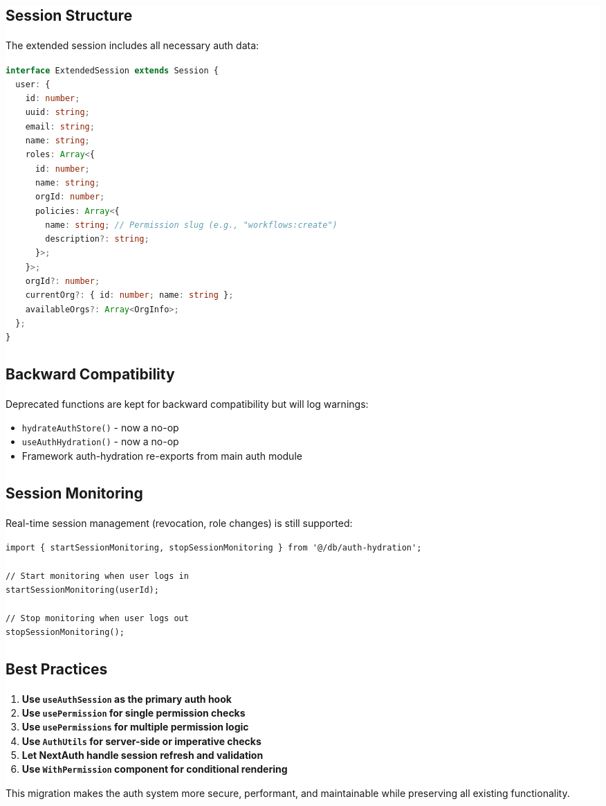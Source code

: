 ## Session Structure

The extended session includes all necessary auth data:

```typescript
interface ExtendedSession extends Session {
  user: {
    id: number;
    uuid: string;
    email: string;
    name: string;
    roles: Array<{
      id: number;
      name: string;
      orgId: number;
      policies: Array<{
        name: string; // Permission slug (e.g., "workflows:create")
        description?: string;
      }>;
    }>;
    orgId?: number;
    currentOrg?: { id: number; name: string };
    availableOrgs?: Array<OrgInfo>;
  };
}
```

## Backward Compatibility

Deprecated functions are kept for backward compatibility but will log warnings:

- `hydrateAuthStore()` - now a no-op
- `useAuthHydration()` - now a no-op
- Framework auth-hydration re-exports from main auth module

## Session Monitoring

Real-time session management (revocation, role changes) is still supported:

```tsx
import { startSessionMonitoring, stopSessionMonitoring } from '@/db/auth-hydration';

// Start monitoring when user logs in
startSessionMonitoring(userId);

// Stop monitoring when user logs out
stopSessionMonitoring();
```

## Best Practices

1. **Use `useAuthSession` as the primary auth hook**
2. **Use `usePermission` for single permission checks**
3. **Use `usePermissions` for multiple permission logic**
4. **Use `AuthUtils` for server-side or imperative checks**
5. **Let NextAuth handle session refresh and validation**
6. **Use `WithPermission` component for conditional rendering**

This migration makes the auth system more secure, performant, and maintainable while preserving all existing functionality. 